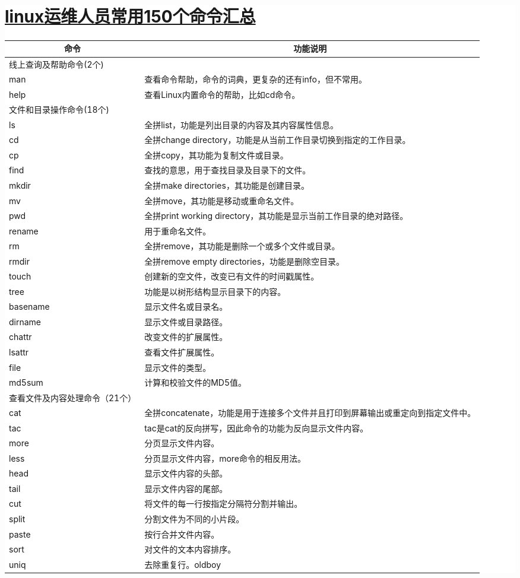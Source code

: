 # [linux运维人员常用150个命令汇总](https://www.cnblogs.com/basa/p/10975927.html)

| 命令                                      | 功能说明                                                     |
| ----------------------------------------- | ------------------------------------------------------------ |
| 线上查询及帮助命令(2个)                   |                                                              |
| man                                       | 查看命令帮助，命令的词典，更复杂的还有info，但不常用。       |
| help                                      | 查看Linux内置命令的帮助，比如cd命令。                        |
| 文件和目录操作命令(18个)                  |                                                              |
| ls                                        | 全拼list，功能是列出目录的内容及其内容属性信息。             |
| cd                                        | 全拼change directory，功能是从当前工作目录切换到指定的工作目录。 |
| cp                                        | 全拼copy，其功能为复制文件或目录。                           |
| find                                      | 查找的意思，用于查找目录及目录下的文件。                     |
| mkdir                                     | 全拼make directories，其功能是创建目录。                     |
| mv                                        | 全拼move，其功能是移动或重命名文件。                         |
| pwd                                       | 全拼print working directory，其功能是显示当前工作目录的绝对路径。 |
| rename                                    | 用于重命名文件。                                             |
| rm                                        | 全拼remove，其功能是删除一个或多个文件或目录。               |
| rmdir                                     | 全拼remove empty directories，功能是删除空目录。             |
| touch                                     | 创建新的空文件，改变已有文件的时间戳属性。                   |
| tree                                      | 功能是以树形结构显示目录下的内容。                           |
| basename                                  | 显示文件名或目录名。                                         |
| dirname                                   | 显示文件或目录路径。                                         |
| chattr                                    | 改变文件的扩展属性。                                         |
| lsattr                                    | 查看文件扩展属性。                                           |
| file                                      | 显示文件的类型。                                             |
| md5sum                                    | 计算和校验文件的MD5值。                                      |
| 查看文件及内容处理命令（21个）            |                                                              |
| cat                                       | 全拼concatenate，功能是用于连接多个文件并且打印到屏幕输出或重定向到指定文件中。 |
| tac                                       | tac是cat的反向拼写，因此命令的功能为反向显示文件内容。       |
| more                                      | 分页显示文件内容。                                           |
| less                                      | 分页显示文件内容，more命令的相反用法。                       |
| head                                      | 显示文件内容的头部。                                         |
| tail                                      | 显示文件内容的尾部。                                         |
| cut                                       | 将文件的每一行按指定分隔符分割并输出。                       |
| split                                     | 分割文件为不同的小片段。                                     |
| paste                                     | 按行合并文件内容。                                           |
| sort                                      | 对文件的文本内容排序。                                       |
| uniq                                      | 去除重复行。oldboy                                           |